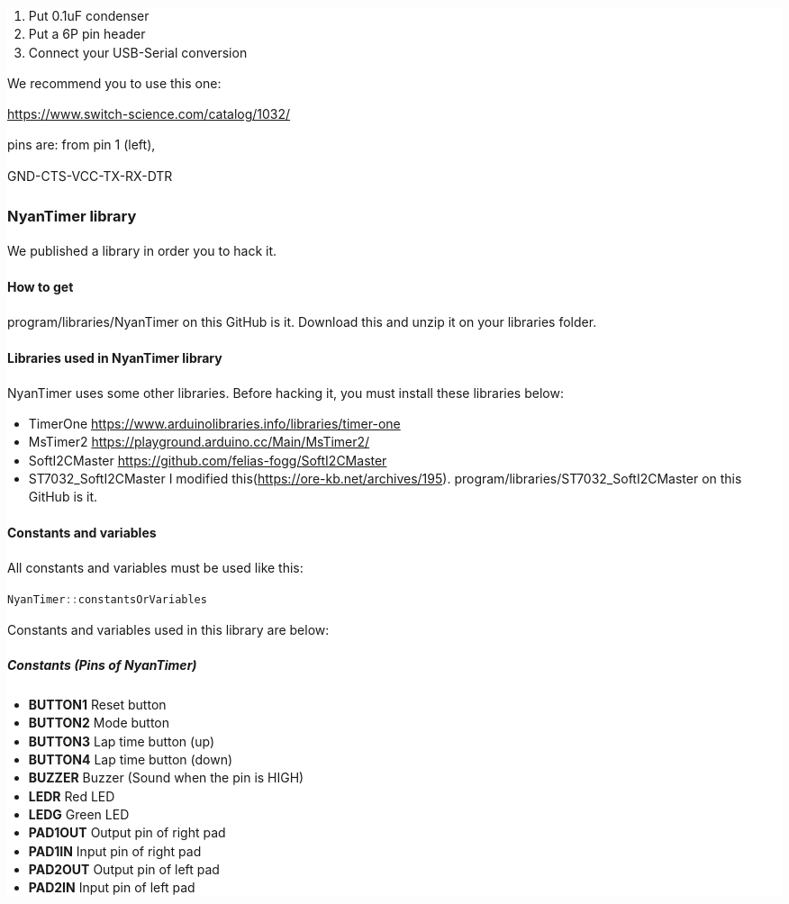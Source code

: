 1. Put 0.1uF condenser
2. Put a 6P pin header
3. Connect your USB-Serial conversion

We recommend you to use this one:

https://www.switch-science.com/catalog/1032/

pins are: from pin 1 (left), 

GND-CTS-VCC-TX-RX-DTR

### NyanTimer library

We published a library in order you to hack it.

#### How to get

program/libraries/NyanTimer on this GitHub is it. Download this and unzip it on your libraries folder.

#### Libraries used in NyanTimer library

NyanTimer uses some other libraries. Before hacking it, you must install these libraries below: 

* TimerOne
  https://www.arduinolibraries.info/libraries/timer-one
* MsTimer2
  https://playground.arduino.cc/Main/MsTimer2/
* SoftI2CMaster
  https://github.com/felias-fogg/SoftI2CMaster
* ST7032_SoftI2CMaster
  I modified this(https://ore-kb.net/archives/195). program/libraries/ST7032_SoftI2CMaster on this GitHub is it.

#### Constants and variables

All constants and variables must be used like this:

```c++
NyanTimer::constantsOrVariables
```

Constants and variables used in this library are below:

##### Constants (Pins of NyanTimer)

* **BUTTON1**
  Reset button
* **BUTTON2**
  Mode button
* **BUTTON3**
  Lap time button (up)
* **BUTTON4**
  Lap time button (down)
* **BUZZER**
  Buzzer (Sound when the pin is HIGH)
* **LEDR**
  Red LED
* **LEDG**
  Green LED
* **PAD1OUT**
  Output pin of right pad
* **PAD1IN**
  Input pin of right pad
* **PAD2OUT**
  Output pin of left pad
* **PAD2IN**
  Input pin of left pad
